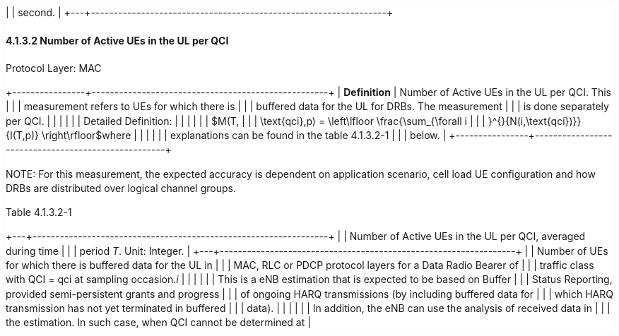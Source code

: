 |   | second.                                                         |
+---+-----------------------------------------------------------------+

#### 4.1.3.2 Number of Active UEs in the UL per QCI

Protocol Layer: MAC

+----------------+----------------------------------------------------+
| **Definition** | Number of Active UEs in the UL per QCI. This       |
|                | measurement refers to UEs for which there is       |
|                | buffered data for the UL for DRBs. The measurement |
|                | is done separately per QCI.                        |
|                |                                                    |
|                | Detailed Definition:                               |
|                |                                                    |
|                | $M(T,                                              |
|                | \text{qci},p) = \left\lfloor \frac{\sum_{\forall i |
|                | }^{}{N(i,\text{qci})}}{I(T,p)} \right\rfloor$where |
|                |                                                    |
|                | explanations can be found in the table 4.1.3.2-1   |
|                | below.                                             |
+----------------+----------------------------------------------------+

NOTE: For this measurement, the expected accuracy is dependent on
application scenario, cell load UE configuration and how DRBs are
distributed over logical channel groups.

Table 4.1.3.2-1

+---+-----------------------------------------------------------------+
|   | Number of Active UEs in the UL per QCI, averaged during time    |
|   | period $T$. Unit: Integer.                                      |
+---+-----------------------------------------------------------------+
|   | Number of UEs for which there is buffered data for the UL in    |
|   | MAC, RLC or PDCP protocol layers for a Data Radio Bearer of     |
|   | traffic class with QCI = $\text{qci}$ at sampling occasion.$i$  |
|   |                                                                 |
|   | This is a eNB estimation that is expected to be based on Buffer |
|   | Status Reporting, provided semi-persistent grants and progress  |
|   | of ongoing HARQ transmissions (by including buffered data for   |
|   | which HARQ transmission has not yet terminated in buffered      |
|   | data).                                                          |
|   |                                                                 |
|   | In addition, the eNB can use the analysis of received data in   |
|   | the estimation. In such case, when QCI cannot be determined at  |